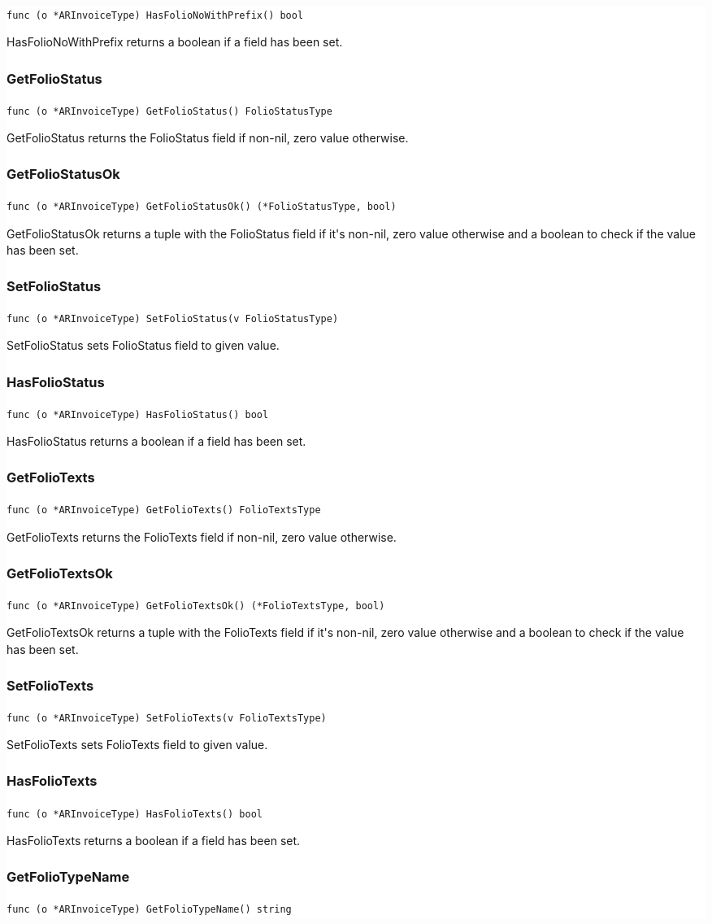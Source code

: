 `func (o *ARInvoiceType) HasFolioNoWithPrefix() bool`

HasFolioNoWithPrefix returns a boolean if a field has been set.

### GetFolioStatus

`func (o *ARInvoiceType) GetFolioStatus() FolioStatusType`

GetFolioStatus returns the FolioStatus field if non-nil, zero value otherwise.

### GetFolioStatusOk

`func (o *ARInvoiceType) GetFolioStatusOk() (*FolioStatusType, bool)`

GetFolioStatusOk returns a tuple with the FolioStatus field if it's non-nil, zero value otherwise
and a boolean to check if the value has been set.

### SetFolioStatus

`func (o *ARInvoiceType) SetFolioStatus(v FolioStatusType)`

SetFolioStatus sets FolioStatus field to given value.

### HasFolioStatus

`func (o *ARInvoiceType) HasFolioStatus() bool`

HasFolioStatus returns a boolean if a field has been set.

### GetFolioTexts

`func (o *ARInvoiceType) GetFolioTexts() FolioTextsType`

GetFolioTexts returns the FolioTexts field if non-nil, zero value otherwise.

### GetFolioTextsOk

`func (o *ARInvoiceType) GetFolioTextsOk() (*FolioTextsType, bool)`

GetFolioTextsOk returns a tuple with the FolioTexts field if it's non-nil, zero value otherwise
and a boolean to check if the value has been set.

### SetFolioTexts

`func (o *ARInvoiceType) SetFolioTexts(v FolioTextsType)`

SetFolioTexts sets FolioTexts field to given value.

### HasFolioTexts

`func (o *ARInvoiceType) HasFolioTexts() bool`

HasFolioTexts returns a boolean if a field has been set.

### GetFolioTypeName

`func (o *ARInvoiceType) GetFolioTypeName() string`
